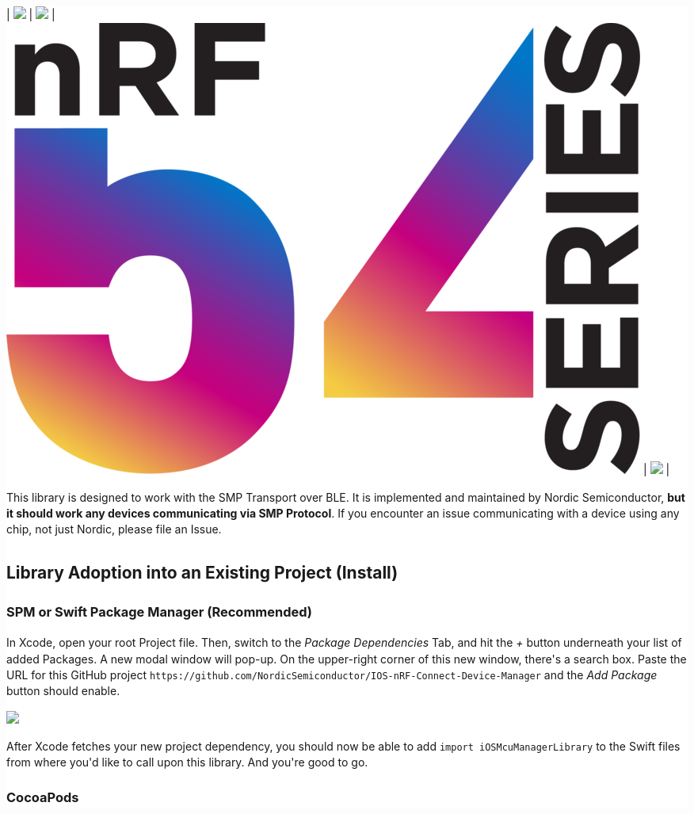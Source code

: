 | ![](nRF52-Series-small.png) | ![](nRF53-Series-small.png) | ![](nRF54-Series-small.png) | ![](nRF91-Series-small.png) |

This library is designed to work with the SMP Transport over BLE. It is implemented and maintained by Nordic Semiconductor, **but it should work any devices communicating via SMP Protocol**. If you encounter an issue communicating with a device using any chip, not just Nordic, please file an Issue.

## Library Adoption into an Existing Project (Install)

### SPM or Swift Package Manager (Recommended)

In Xcode, open your root Project file. Then, switch to the *Package Dependencies* Tab, and hit the *+* button underneath your list of added Packages. A new modal window will pop-up. On the upper-right corner of this new window, there's a search box. Paste the URL for this GitHub project `https://github.com/NordicSemiconductor/IOS-nRF-Connect-Device-Manager` and the *Add Package* button should enable.

![](xcode-add-package.png)

After Xcode fetches your new project dependency, you should now be able to add `import iOSMcuManagerLibrary` to the Swift files from where you'd like to call upon this library. And you're good to go.

### CocoaPods
